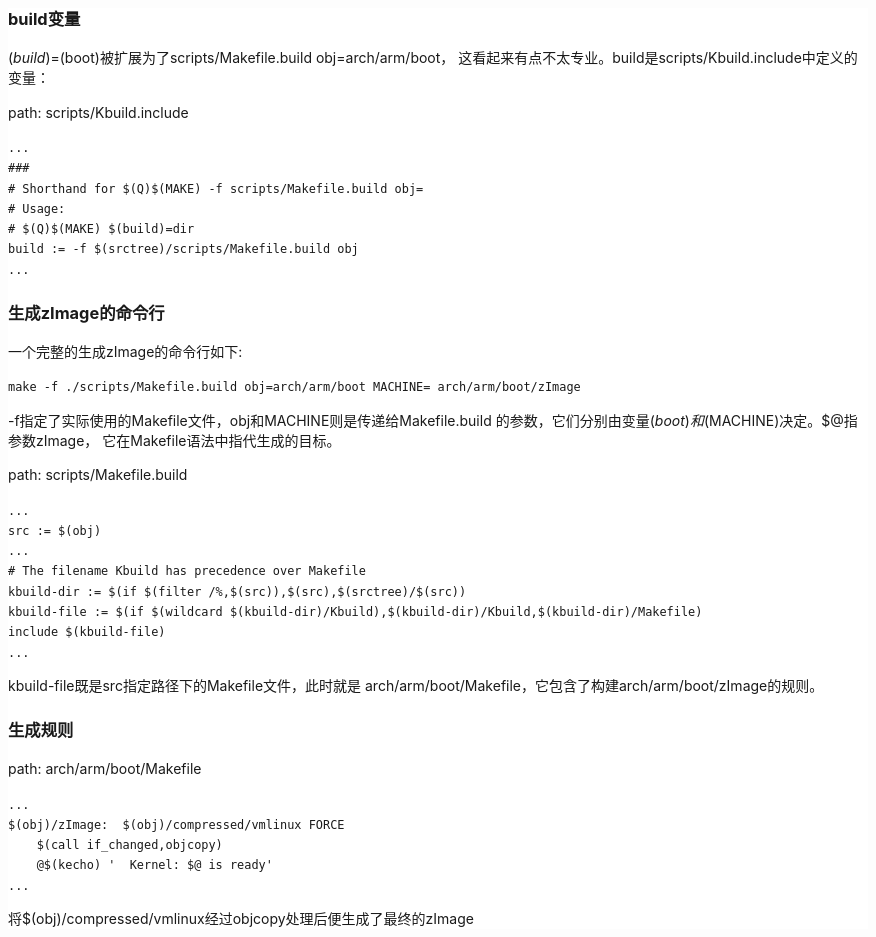 ### build变量

$(build)=$(boot)被扩展为了scripts/Makefile.build obj=arch/arm/boot，
这看起来有点不太专业。build是scripts/Kbuild.include中定义的变量：

path: scripts/Kbuild.include
```
...
###
# Shorthand for $(Q)$(MAKE) -f scripts/Makefile.build obj=
# Usage:
# $(Q)$(MAKE) $(build)=dir
build := -f $(srctree)/scripts/Makefile.build obj
...
```

### 生成zImage的命令行

一个完整的生成zImage的命令行如下:

```
make -f ./scripts/Makefile.build obj=arch/arm/boot MACHINE= arch/arm/boot/zImage
```

-f指定了实际使用的Makefile文件，obj和MACHINE则是传递给Makefile.build
的参数，它们分别由变量$(boot)和$(MACHINE)决定。$@指参数zImage，
它在Makefile语法中指代生成的目标。

path: scripts/Makefile.build
```
...
src := $(obj)
...
# The filename Kbuild has precedence over Makefile
kbuild-dir := $(if $(filter /%,$(src)),$(src),$(srctree)/$(src))
kbuild-file := $(if $(wildcard $(kbuild-dir)/Kbuild),$(kbuild-dir)/Kbuild,$(kbuild-dir)/Makefile)
include $(kbuild-file)
...
```

kbuild-file既是src指定路径下的Makefile文件，此时就是
arch/arm/boot/Makefile，它包含了构建arch/arm/boot/zImage的规则。

### 生成规则

path: arch/arm/boot/Makefile
```
...
$(obj)/zImage:	$(obj)/compressed/vmlinux FORCE
	$(call if_changed,objcopy)
	@$(kecho) '  Kernel: $@ is ready'
...
```

将$(obj)/compressed/vmlinux经过objcopy处理后便生成了最终的zImage
